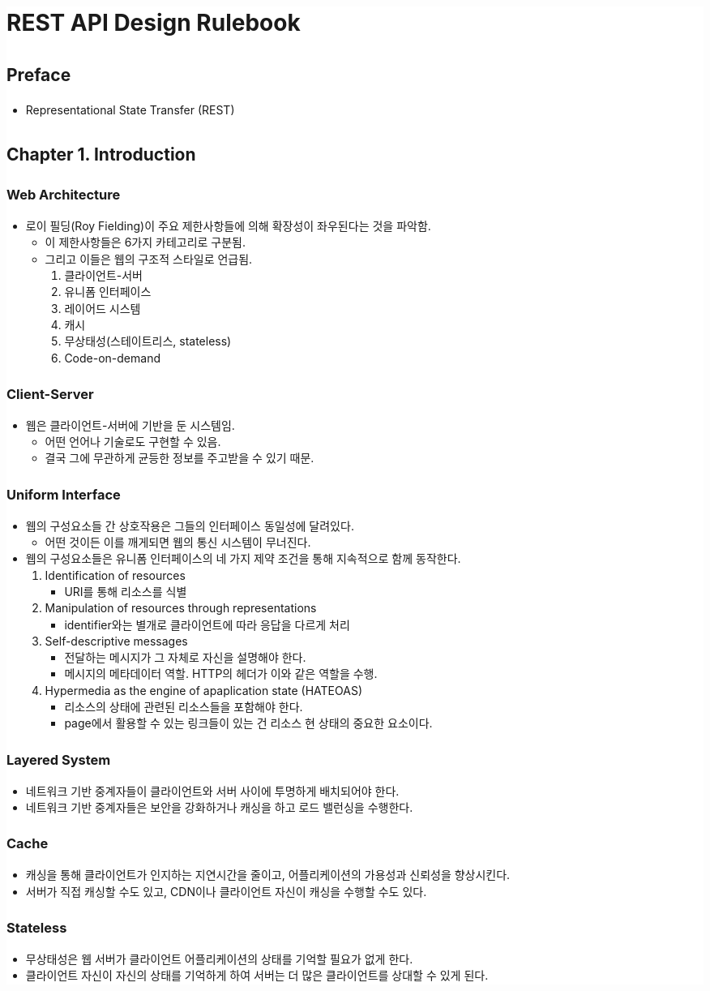 # **REST API Design Rulebook**

## Preface
* Representational State Transfer (REST)

## Chapter 1. Introduction
### Web Architecture
* 로이 필딩(Roy Fielding)이 주요 제한사항들에 의해 확장성이 좌우된다는 것을 파악함.
    - 이 제한사항들은 6가지 카테고리로 구분됨.
    - 그리고 이들은 웹의 구조적 스타일로 언급됨.
        1. 클라이언트-서버
        2. 유니폼 인터페이스 
        3. 레이어드 시스템
        4. 캐시
        5. 무상태성(스테이트리스, stateless)
        6. Code-on-demand

### Client-Server
* 웹은 클라이언트-서버에 기반을 둔 시스템임.
    - 어떤 언어나 기술로도 구현할 수 있음.
    - 결국 그에 무관하게 균등한 정보를 주고받을 수 있기 때문.

### Uniform Interface
* 웹의 구성요소들 간 상호작용은 그들의 인터페이스 동일성에 달려있다.
    - 어떤 것이든 이를 깨게되면 웹의 통신 시스템이 무너진다.
* 웹의 구성요소들은 유니폼 인터페이스의 네 가지 제약 조건을 통해 지속적으로 함께 동작한다.
    1. Identification of resources
        + URI를 통해 리소스를 식별
    2. Manipulation of resources through representations
        + identifier와는 별개로 클라이언트에 따라 응답을 다르게 처리
    3. Self-descriptive messages
        + 전달하는 메시지가 그 자체로 자신을 설명해야 한다.
        + 메시지의 메타데이터 역할. HTTP의 헤더가 이와 같은 역할을 수행.
    4. Hypermedia as the engine of apaplication state (HATEOAS)
        + 리소스의 상태에 관련된 리소스들을 포함해야 한다.
        + page에서 활용할 수 있는 링크들이 있는 건 리소스 현 상태의 중요한 요소이다.

### Layered System
* 네트워크 기반 중계자들이 클라이언트와 서버 사이에 투명하게 배치되어야 한다.
* 네트워크 기반 중계자들은 보안을 강화하거나 캐싱을 하고 로드 밸런싱을 수행한다.

### Cache
* 캐싱을 통해 클라이언트가 인지하는 지연시간을 줄이고, 어플리케이션의 가용성과 신뢰성을 향상시킨다.
* 서버가 직접 캐싱할 수도 있고, CDN이나 클라이언트 자신이 캐싱을 수행할 수도 있다.

### Stateless
* 무상태성은 웹 서버가 클라이언트 어플리케이션의 상태를 기억할 필요가 없게 한다.
* 클라이언트 자신이 자신의 상태를 기억하게 하여 서버는 더 많은 클라이언트를 상대할 수 있게 된다.
